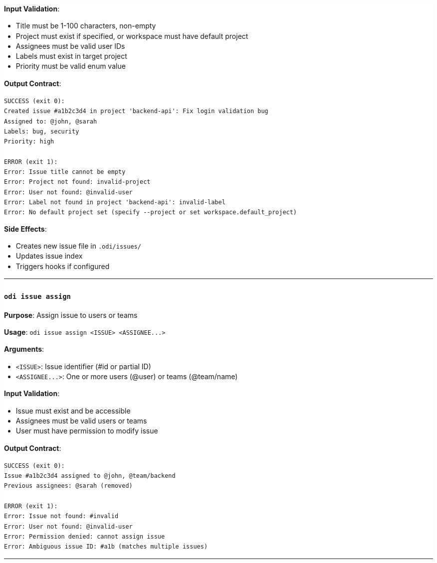 **Input Validation**:
- Title must be 1-100 characters, non-empty
- Project must exist if specified, or workspace must have default project
- Assignees must be valid user IDs
- Labels must exist in target project
- Priority must be valid enum value

**Output Contract**:
```
SUCCESS (exit 0):
Created issue #a1b2c3d4 in project 'backend-api': Fix login validation bug
Assigned to: @john, @sarah
Labels: bug, security
Priority: high

ERROR (exit 1):
Error: Issue title cannot be empty
Error: Project not found: invalid-project
Error: User not found: @invalid-user  
Error: Label not found in project 'backend-api': invalid-label
Error: No default project set (specify --project or set workspace.default_project)
```

**Side Effects**:
- Creates new issue file in `.odi/issues/`
- Updates issue index
- Triggers hooks if configured

---

### `odi issue assign`
**Purpose**: Assign issue to users or teams

**Usage**: `odi issue assign <ISSUE> <ASSIGNEE...>`

**Arguments**:
- `<ISSUE>`: Issue identifier (#id or partial ID)
- `<ASSIGNEE...>`: One or more users (@user) or teams (@team/name)

**Input Validation**:
- Issue must exist and be accessible
- Assignees must be valid users or teams
- User must have permission to modify issue

**Output Contract**:
```
SUCCESS (exit 0):
Issue #a1b2c3d4 assigned to @john, @team/backend
Previous assignees: @sarah (removed)

ERROR (exit 1):
Error: Issue not found: #invalid
Error: User not found: @invalid-user
Error: Permission denied: cannot assign issue
Error: Ambiguous issue ID: #a1b (matches multiple issues)
```

---